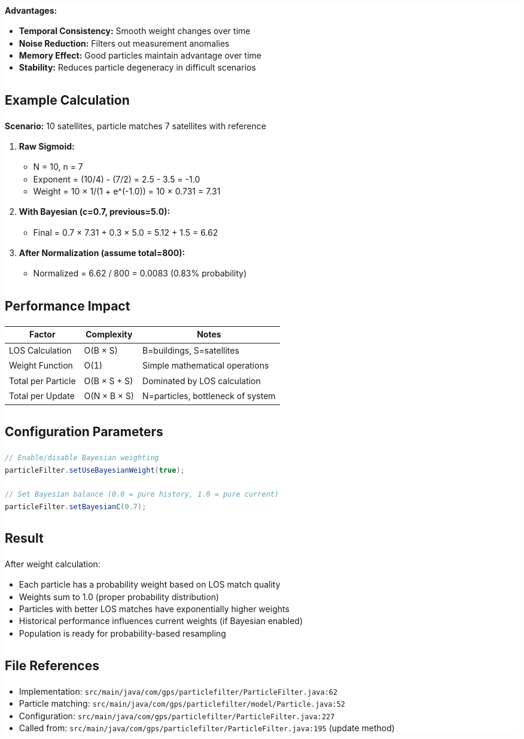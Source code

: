 **Advantages:**
- **Temporal Consistency:** Smooth weight changes over time
- **Noise Reduction:** Filters out measurement anomalies
- **Memory Effect:** Good particles maintain advantage over time
- **Stability:** Reduces particle degeneracy in difficult scenarios

## Example Calculation

**Scenario:** 10 satellites, particle matches 7 satellites with reference

1. **Raw Sigmoid:**
   - N = 10, n = 7
   - Exponent = (10/4) - (7/2) = 2.5 - 3.5 = -1.0
   - Weight = 10 × 1/(1 + e^(-1.0)) = 10 × 0.731 = 7.31

2. **With Bayesian (c=0.7, previous=5.0):**
   - Final = 0.7 × 7.31 + 0.3 × 5.0 = 5.12 + 1.5 = 6.62

3. **After Normalization (assume total=800):**
   - Normalized = 6.62 / 800 = 0.0083 (0.83% probability)

## Performance Impact

| Factor | Complexity | Notes |
|---------|------------|--------|
| LOS Calculation | O(B × S) | B=buildings, S=satellites |
| Weight Function | O(1) | Simple mathematical operations |
| Total per Particle | O(B × S + S) | Dominated by LOS calculation |
| Total per Update | O(N × B × S) | N=particles, bottleneck of system |

## Configuration Parameters

```java
// Enable/disable Bayesian weighting
particleFilter.setUseBayesianWeight(true);

// Set Bayesian balance (0.0 = pure history, 1.0 = pure current)
particleFilter.setBayesianC(0.7);
```

## Result
After weight calculation:
- Each particle has a probability weight based on LOS match quality
- Weights sum to 1.0 (proper probability distribution)
- Particles with better LOS matches have exponentially higher weights
- Historical performance influences current weights (if Bayesian enabled)
- Population is ready for probability-based resampling

## File References
- Implementation: `src/main/java/com/gps/particlefilter/ParticleFilter.java:62`
- Particle matching: `src/main/java/com/gps/particlefilter/model/Particle.java:52`
- Configuration: `src/main/java/com/gps/particlefilter/ParticleFilter.java:227`
- Called from: `src/main/java/com/gps/particlefilter/ParticleFilter.java:195` (update method)